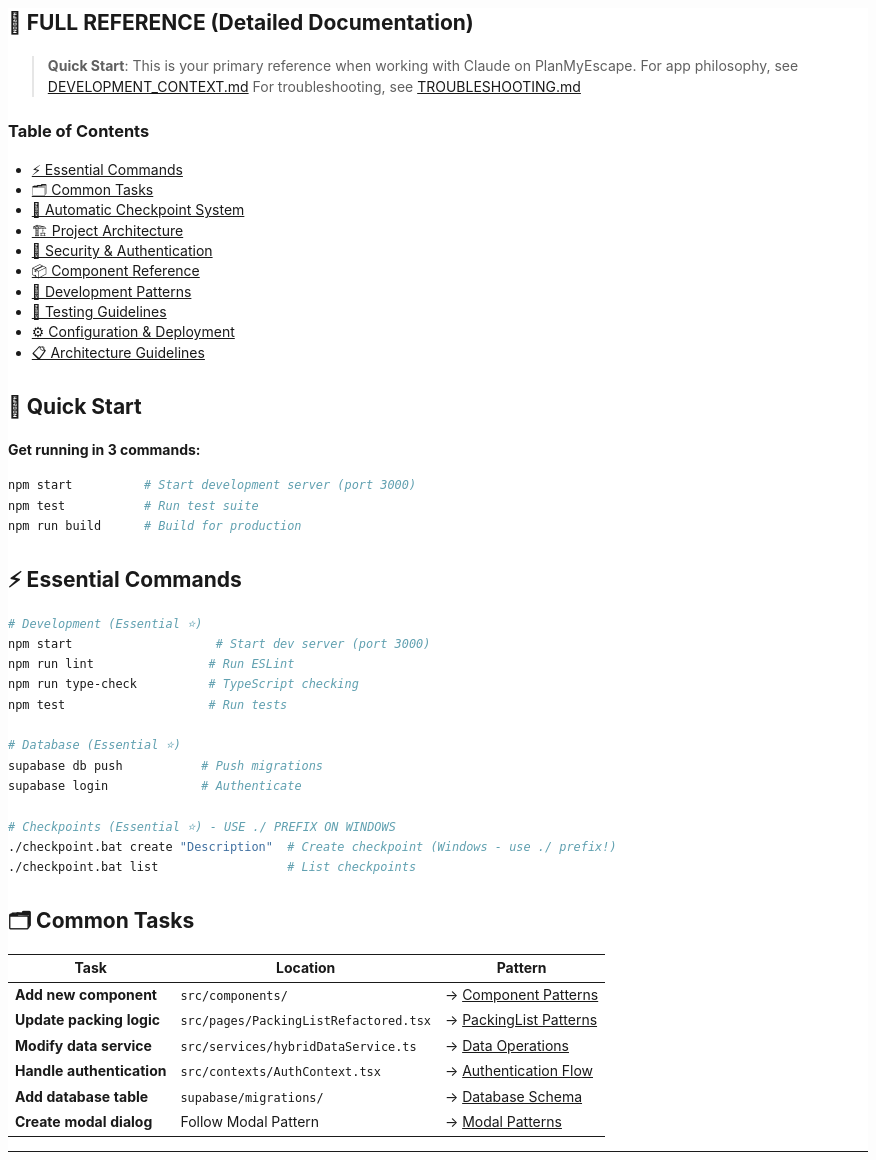 
## 📖 FULL REFERENCE (Detailed Documentation)

> **Quick Start**: This is your primary reference when working with Claude on PlanMyEscape.
> For app philosophy, see [DEVELOPMENT_CONTEXT.md](./DEVELOPMENT_CONTEXT.md)
> For troubleshooting, see [TROUBLESHOOTING.md](./TROUBLESHOOTING.md)

### Table of Contents
- [⚡ Essential Commands](#-essential-commands) 
- [🗂️ Common Tasks](#️-common-tasks)
- [🔄 Automatic Checkpoint System](#-automatic-checkpoint-system)
- [🏗️ Project Architecture](#️-project-architecture)
- [🔐 Security & Authentication](#-security--authentication)
- [📦 Component Reference](#-component-reference)
- [🔧 Development Patterns](#-development-patterns)
- [🧪 Testing Guidelines](#-testing-guidelines)
- [⚙️ Configuration & Deployment](#️-configuration--deployment)
- [📋 Architecture Guidelines](#-architecture-guidelines)

## 🚀 Quick Start
**Get running in 3 commands:**
```bash
npm start          # Start development server (port 3000)  
npm test           # Run test suite
npm run build      # Build for production
```

## ⚡ Essential Commands
```bash
# Development (Essential ⭐)
npm start                    # Start dev server (port 3000)
npm run lint                # Run ESLint 
npm run type-check          # TypeScript checking
npm test                    # Run tests

# Database (Essential ⭐)
supabase db push           # Push migrations
supabase login             # Authenticate

# Checkpoints (Essential ⭐) - USE ./ PREFIX ON WINDOWS
./checkpoint.bat create "Description"  # Create checkpoint (Windows - use ./ prefix!)
./checkpoint.bat list                  # List checkpoints
```

## 🗂️ Common Tasks
| Task | Location | Pattern |
|------|----------|---------|
| **Add new component** | `src/components/` | → [Component Patterns](#component-interaction-patterns) |
| **Update packing logic** | `src/pages/PackingListRefactored.tsx` | → [PackingList Patterns](#packinlist-implementation-patterns) |
| **Modify data service** | `src/services/hybridDataService.ts` | → [Data Operations](#data-operations) |
| **Handle authentication** | `src/contexts/AuthContext.tsx` | → [Authentication Flow](#authentication-flow) |
| **Add database table** | `supabase/migrations/` | → [Database Schema](#database-schema-supabase) |
| **Create modal dialog** | Follow Modal Pattern | → [Modal Patterns](#modal-and-dialog-patterns) |

---